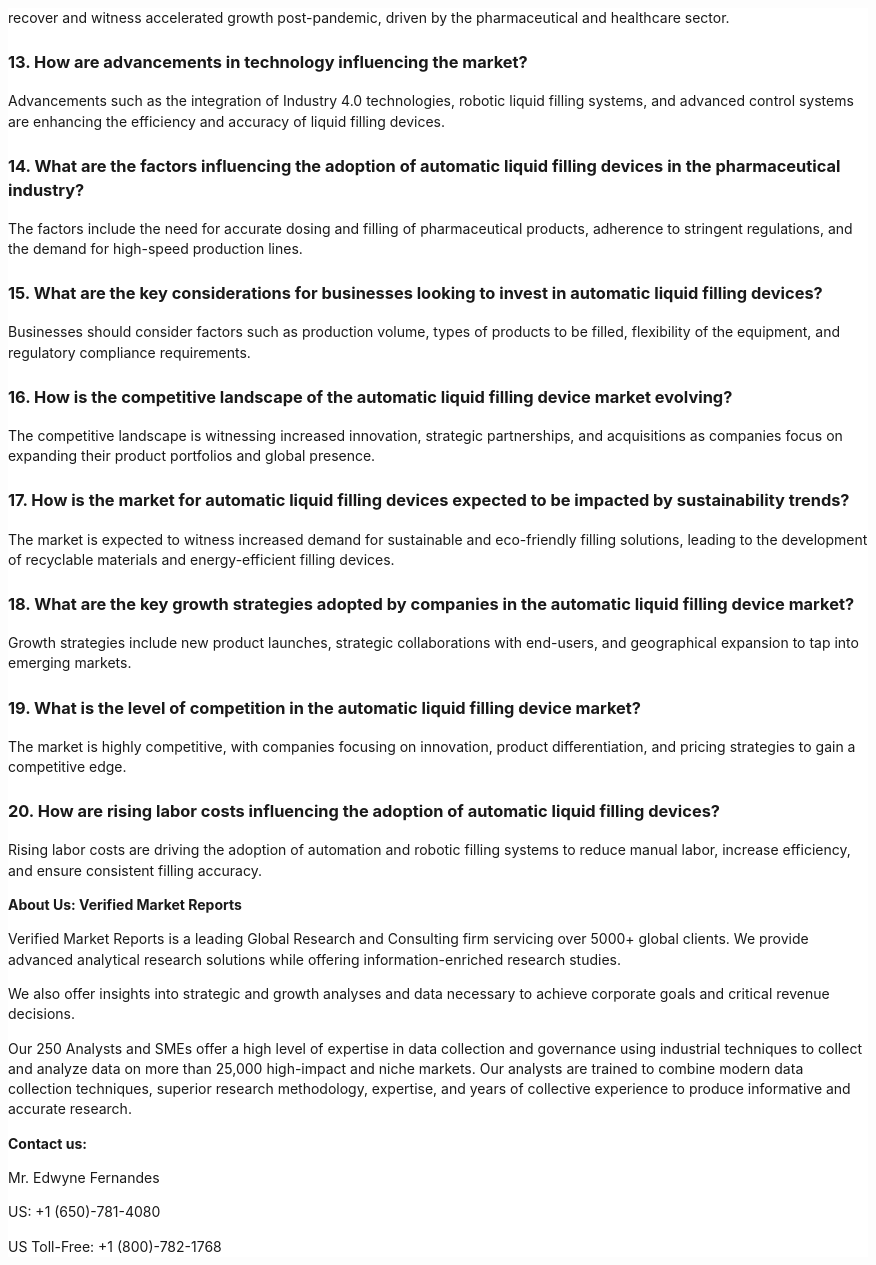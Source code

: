 recover and witness accelerated growth post-pandemic, driven by the pharmaceutical and healthcare sector.</p><h3>13. How are advancements in technology influencing the market?</h3><p>Advancements such as the integration of Industry 4.0 technologies, robotic liquid filling systems, and advanced control systems are enhancing the efficiency and accuracy of liquid filling devices.</p><h3>14. What are the factors influencing the adoption of automatic liquid filling devices in the pharmaceutical industry?</h3><p>The factors include the need for accurate dosing and filling of pharmaceutical products, adherence to stringent regulations, and the demand for high-speed production lines.</p><h3>15. What are the key considerations for businesses looking to invest in automatic liquid filling devices?</h3><p>Businesses should consider factors such as production volume, types of products to be filled, flexibility of the equipment, and regulatory compliance requirements.</p><h3>16. How is the competitive landscape of the automatic liquid filling device market evolving?</h3><p>The competitive landscape is witnessing increased innovation, strategic partnerships, and acquisitions as companies focus on expanding their product portfolios and global presence.</p><h3>17. How is the market for automatic liquid filling devices expected to be impacted by sustainability trends?</h3><p>The market is expected to witness increased demand for sustainable and eco-friendly filling solutions, leading to the development of recyclable materials and energy-efficient filling devices.</p><h3>18. What are the key growth strategies adopted by companies in the automatic liquid filling device market?</h3><p>Growth strategies include new product launches, strategic collaborations with end-users, and geographical expansion to tap into emerging markets.</p><h3>19. What is the level of competition in the automatic liquid filling device market?</h3><p>The market is highly competitive, with companies focusing on innovation, product differentiation, and pricing strategies to gain a competitive edge.</p><h3>20. How are rising labor costs influencing the adoption of automatic liquid filling devices?</h3><p>Rising labor costs are driving the adoption of automation and robotic filling systems to reduce manual labor, increase efficiency, and ensure consistent filling accuracy.</p></body></html></h3><p id="" class=""><strong>About Us: Verified Market Reports</strong></p><p id="" class="">Verified Market Reports is a leading Global Research and Consulting firm servicing over 5000+ global clients. We provide advanced analytical research solutions while offering information-enriched research studies.</p><p id="" class="">We also offer insights into strategic and growth analyses and data necessary to achieve corporate goals and critical revenue decisions.</p><p id="" class="">Our 250 Analysts and SMEs offer a high level of expertise in data collection and governance using industrial techniques to collect and analyze data on more than 25,000 high-impact and niche markets. Our analysts are trained to combine modern data collection techniques, superior research methodology, expertise, and years of collective experience to produce informative and accurate research.</p><p id="" class=""><strong>Contact us:</strong></p><p id="" class="">Mr. Edwyne Fernandes</p><p id="" class="">US: +1 (650)-781-4080</p><p id="" class="">US Toll-Free: +1 (800)-782-1768</p>
